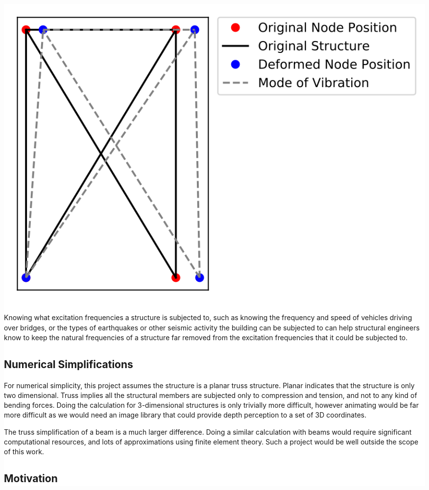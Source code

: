 ![First Mod of Vibration of Simple Structure](ModeExplained.svg "Mode of Vibration Illustrated")

Knowing what excitation frequencies a structure is subjected to, such as knowing the frequency and speed of vehicles driving over bridges, or the types of earthquakes or other seismic activity the building can be subjected to can help structural engineers know to keep the natural frequencies of a structure far removed from the excitation frequencies that it could be subjected to.

## Numerical Simplifications

For numerical simplicity, this project assumes the structure is a planar truss structure.  Planar indicates that the structure is only two dimensional.  Truss implies all the structural members are subjected only to compression and tension, and not to any kind of bending forces.  Doing the calculation for 3-dimensional structures is only trivially more difficult, however animating would be far more difficult as we would need an image library that could provide depth perception to a set of 3D coordinates.

The truss simplification of a beam is a much larger difference.  Doing a similar calculation with beams would require significant computational resources, and lots of approximations using finite element theory.  Such a project would be well outside the scope of this work.

## Motivation
